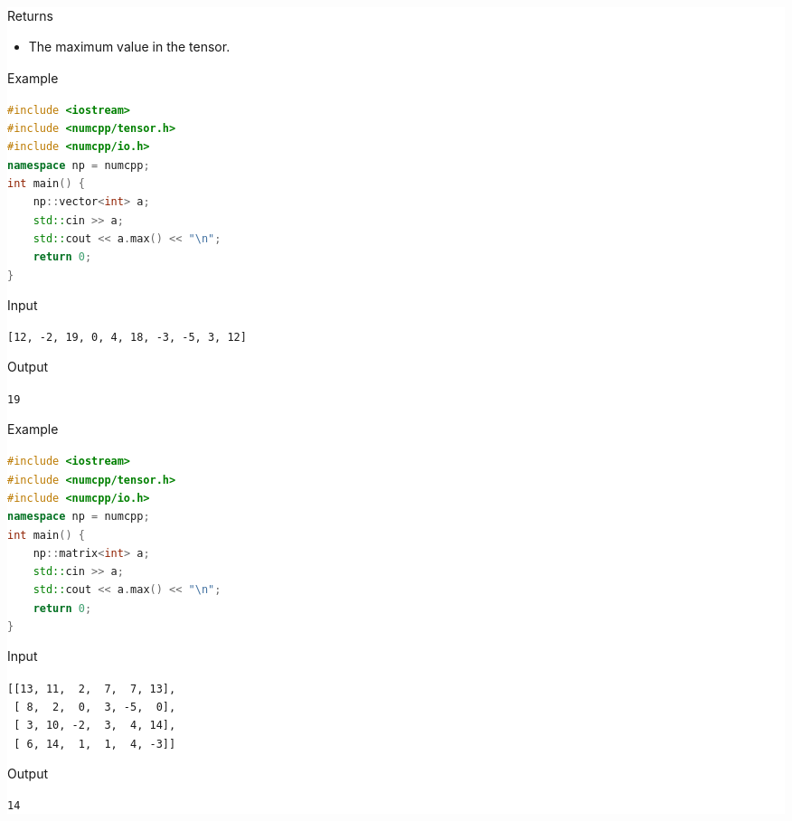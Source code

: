 Returns

* The maximum value in the tensor.

Example

```cpp
#include <iostream>
#include <numcpp/tensor.h>
#include <numcpp/io.h>
namespace np = numcpp;
int main() {
    np::vector<int> a;
    std::cin >> a;
    std::cout << a.max() << "\n";
    return 0;
}
```

Input

```
[12, -2, 19, 0, 4, 18, -3, -5, 3, 12]
```

Output

```
19
```

Example

```cpp
#include <iostream>
#include <numcpp/tensor.h>
#include <numcpp/io.h>
namespace np = numcpp;
int main() {
    np::matrix<int> a;
    std::cin >> a;
    std::cout << a.max() << "\n";
    return 0;
}
```

Input

```
[[13, 11,  2,  7,  7, 13],
 [ 8,  2,  0,  3, -5,  0],
 [ 3, 10, -2,  3,  4, 14],
 [ 6, 14,  1,  1,  4, -3]]
```

Output

```
14
```
